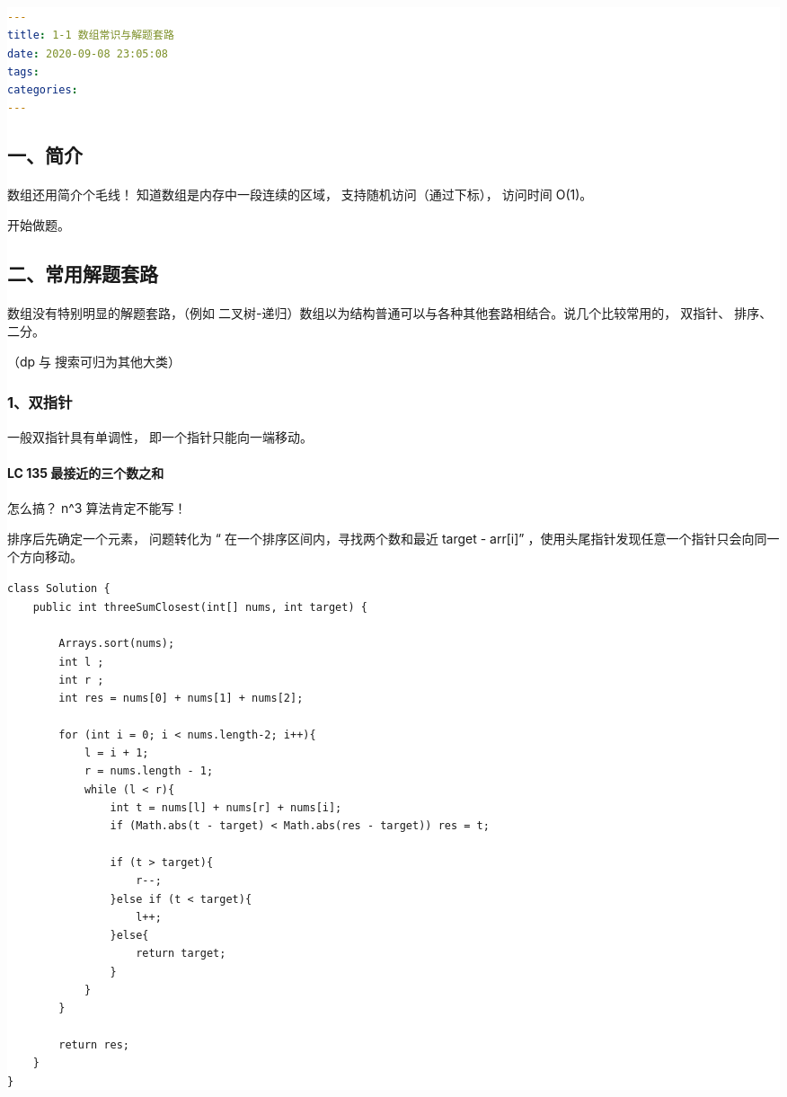 ```yaml
---
title: 1-1 数组常识与解题套路
date: 2020-09-08 23:05:08
tags:
categories:
---
```



## 一、简介

数组还用简介个毛线！ 知道数组是内存中一段连续的区域， 支持随机访问（通过下标）， 访问时间 O(1)。

开始做题。


## 二、常用解题套路

数组没有特别明显的解题套路，（例如 二叉树-递归）数组以为结构普通可以与各种其他套路相结合。说几个比较常用的， 双指针、 排序、二分。

（dp 与 搜索可归为其他大类）

### 1、双指针


一般双指针具有单调性， 即一个指针只能向一端移动。

#### LC 135 最接近的三个数之和

怎么搞？ n^3 算法肯定不能写！ 

排序后先确定一个元素， 问题转化为 “ 在一个排序区间内，寻找两个数和最近 target - arr[i]” ，使用头尾指针发现任意一个指针只会向同一个方向移动。

```
class Solution {
    public int threeSumClosest(int[] nums, int target) {
        
        Arrays.sort(nums);
        int l ;
        int r ;
        int res = nums[0] + nums[1] + nums[2];

        for (int i = 0; i < nums.length-2; i++){
            l = i + 1;
            r = nums.length - 1;
            while (l < r){
                int t = nums[l] + nums[r] + nums[i];            
                if (Math.abs(t - target) < Math.abs(res - target)) res = t;

                if (t > target){
                    r--;
                }else if (t < target){
                    l++;
                }else{
                    return target;
                }
            }
        }

        return res;
    }
}
```
